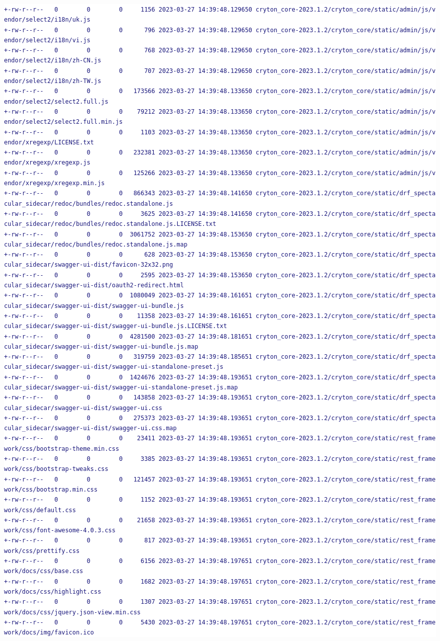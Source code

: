 ```diff
+-rw-r--r--   0        0        0     1156 2023-03-27 14:39:48.129650 cryton_core-2023.1.2/cryton_core/static/admin/js/vendor/select2/i18n/uk.js
+-rw-r--r--   0        0        0      796 2023-03-27 14:39:48.129650 cryton_core-2023.1.2/cryton_core/static/admin/js/vendor/select2/i18n/vi.js
+-rw-r--r--   0        0        0      768 2023-03-27 14:39:48.129650 cryton_core-2023.1.2/cryton_core/static/admin/js/vendor/select2/i18n/zh-CN.js
+-rw-r--r--   0        0        0      707 2023-03-27 14:39:48.129650 cryton_core-2023.1.2/cryton_core/static/admin/js/vendor/select2/i18n/zh-TW.js
+-rw-r--r--   0        0        0   173566 2023-03-27 14:39:48.133650 cryton_core-2023.1.2/cryton_core/static/admin/js/vendor/select2/select2.full.js
+-rw-r--r--   0        0        0    79212 2023-03-27 14:39:48.133650 cryton_core-2023.1.2/cryton_core/static/admin/js/vendor/select2/select2.full.min.js
+-rw-r--r--   0        0        0     1103 2023-03-27 14:39:48.133650 cryton_core-2023.1.2/cryton_core/static/admin/js/vendor/xregexp/LICENSE.txt
+-rw-r--r--   0        0        0   232381 2023-03-27 14:39:48.133650 cryton_core-2023.1.2/cryton_core/static/admin/js/vendor/xregexp/xregexp.js
+-rw-r--r--   0        0        0   125266 2023-03-27 14:39:48.133650 cryton_core-2023.1.2/cryton_core/static/admin/js/vendor/xregexp/xregexp.min.js
+-rw-r--r--   0        0        0   866343 2023-03-27 14:39:48.141650 cryton_core-2023.1.2/cryton_core/static/drf_spectacular_sidecar/redoc/bundles/redoc.standalone.js
+-rw-r--r--   0        0        0     3625 2023-03-27 14:39:48.141650 cryton_core-2023.1.2/cryton_core/static/drf_spectacular_sidecar/redoc/bundles/redoc.standalone.js.LICENSE.txt
+-rw-r--r--   0        0        0  3061752 2023-03-27 14:39:48.153650 cryton_core-2023.1.2/cryton_core/static/drf_spectacular_sidecar/redoc/bundles/redoc.standalone.js.map
+-rw-r--r--   0        0        0      628 2023-03-27 14:39:48.153650 cryton_core-2023.1.2/cryton_core/static/drf_spectacular_sidecar/swagger-ui-dist/favicon-32x32.png
+-rw-r--r--   0        0        0     2595 2023-03-27 14:39:48.153650 cryton_core-2023.1.2/cryton_core/static/drf_spectacular_sidecar/swagger-ui-dist/oauth2-redirect.html
+-rw-r--r--   0        0        0  1080049 2023-03-27 14:39:48.161651 cryton_core-2023.1.2/cryton_core/static/drf_spectacular_sidecar/swagger-ui-dist/swagger-ui-bundle.js
+-rw-r--r--   0        0        0    11358 2023-03-27 14:39:48.161651 cryton_core-2023.1.2/cryton_core/static/drf_spectacular_sidecar/swagger-ui-dist/swagger-ui-bundle.js.LICENSE.txt
+-rw-r--r--   0        0        0  4281500 2023-03-27 14:39:48.181651 cryton_core-2023.1.2/cryton_core/static/drf_spectacular_sidecar/swagger-ui-dist/swagger-ui-bundle.js.map
+-rw-r--r--   0        0        0   319759 2023-03-27 14:39:48.185651 cryton_core-2023.1.2/cryton_core/static/drf_spectacular_sidecar/swagger-ui-dist/swagger-ui-standalone-preset.js
+-rw-r--r--   0        0        0  1424676 2023-03-27 14:39:48.193651 cryton_core-2023.1.2/cryton_core/static/drf_spectacular_sidecar/swagger-ui-dist/swagger-ui-standalone-preset.js.map
+-rw-r--r--   0        0        0   143858 2023-03-27 14:39:48.193651 cryton_core-2023.1.2/cryton_core/static/drf_spectacular_sidecar/swagger-ui-dist/swagger-ui.css
+-rw-r--r--   0        0        0   275373 2023-03-27 14:39:48.193651 cryton_core-2023.1.2/cryton_core/static/drf_spectacular_sidecar/swagger-ui-dist/swagger-ui.css.map
+-rw-r--r--   0        0        0    23411 2023-03-27 14:39:48.193651 cryton_core-2023.1.2/cryton_core/static/rest_framework/css/bootstrap-theme.min.css
+-rw-r--r--   0        0        0     3385 2023-03-27 14:39:48.193651 cryton_core-2023.1.2/cryton_core/static/rest_framework/css/bootstrap-tweaks.css
+-rw-r--r--   0        0        0   121457 2023-03-27 14:39:48.193651 cryton_core-2023.1.2/cryton_core/static/rest_framework/css/bootstrap.min.css
+-rw-r--r--   0        0        0     1152 2023-03-27 14:39:48.193651 cryton_core-2023.1.2/cryton_core/static/rest_framework/css/default.css
+-rw-r--r--   0        0        0    21658 2023-03-27 14:39:48.193651 cryton_core-2023.1.2/cryton_core/static/rest_framework/css/font-awesome-4.0.3.css
+-rw-r--r--   0        0        0      817 2023-03-27 14:39:48.193651 cryton_core-2023.1.2/cryton_core/static/rest_framework/css/prettify.css
+-rw-r--r--   0        0        0     6156 2023-03-27 14:39:48.197651 cryton_core-2023.1.2/cryton_core/static/rest_framework/docs/css/base.css
+-rw-r--r--   0        0        0     1682 2023-03-27 14:39:48.197651 cryton_core-2023.1.2/cryton_core/static/rest_framework/docs/css/highlight.css
+-rw-r--r--   0        0        0     1307 2023-03-27 14:39:48.197651 cryton_core-2023.1.2/cryton_core/static/rest_framework/docs/css/jquery.json-view.min.css
+-rw-r--r--   0        0        0     5430 2023-03-27 14:39:48.197651 cryton_core-2023.1.2/cryton_core/static/rest_framework/docs/img/favicon.ico
```